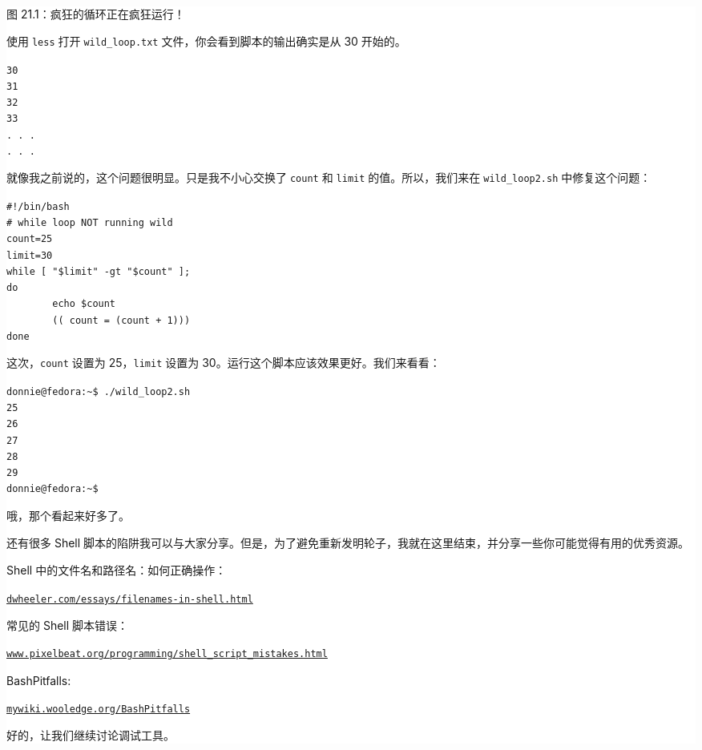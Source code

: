 图 21.1：疯狂的循环正在疯狂运行！

使用 `less` 打开 `wild_loop.txt` 文件，你会看到脚本的输出确实是从 30 开始的。

```
30
31
32
33
. . .
. . . 
```

就像我之前说的，这个问题很明显。只是我不小心交换了 `count` 和 `limit` 的值。所以，我们来在 `wild_loop2.sh` 中修复这个问题：

```
#!/bin/bash
# while loop NOT running wild
count=25
limit=30
while [ "$limit" -gt "$count" ];
do
        echo $count
        (( count = (count + 1)))
done 
```

这次，`count` 设置为 25，`limit` 设置为 30。运行这个脚本应该效果更好。我们来看看：

```
donnie@fedora:~$ ./wild_loop2.sh
25
26
27
28
29
donnie@fedora:~$ 
```

哦，那个看起来好多了。

还有很多 Shell 脚本的陷阱我可以与大家分享。但是，为了避免重新发明轮子，我就在这里结束，并分享一些你可能觉得有用的优秀资源。

Shell 中的文件名和路径名：如何正确操作：

[`dwheeler.com/essays/filenames-in-shell.html`](https://dwheeler.com/essays/filenames-in-shell.html)

常见的 Shell 脚本错误：

[`www.pixelbeat.org/programming/shell_script_mistakes.html`](https://www.pixelbeat.org/programming/shell_script_mistakes.html)

BashPitfalls:

[`mywiki.wooledge.org/BashPitfalls`](http://mywiki.wooledge.org/BashPitfalls)

好的，让我们继续讨论调试工具。
